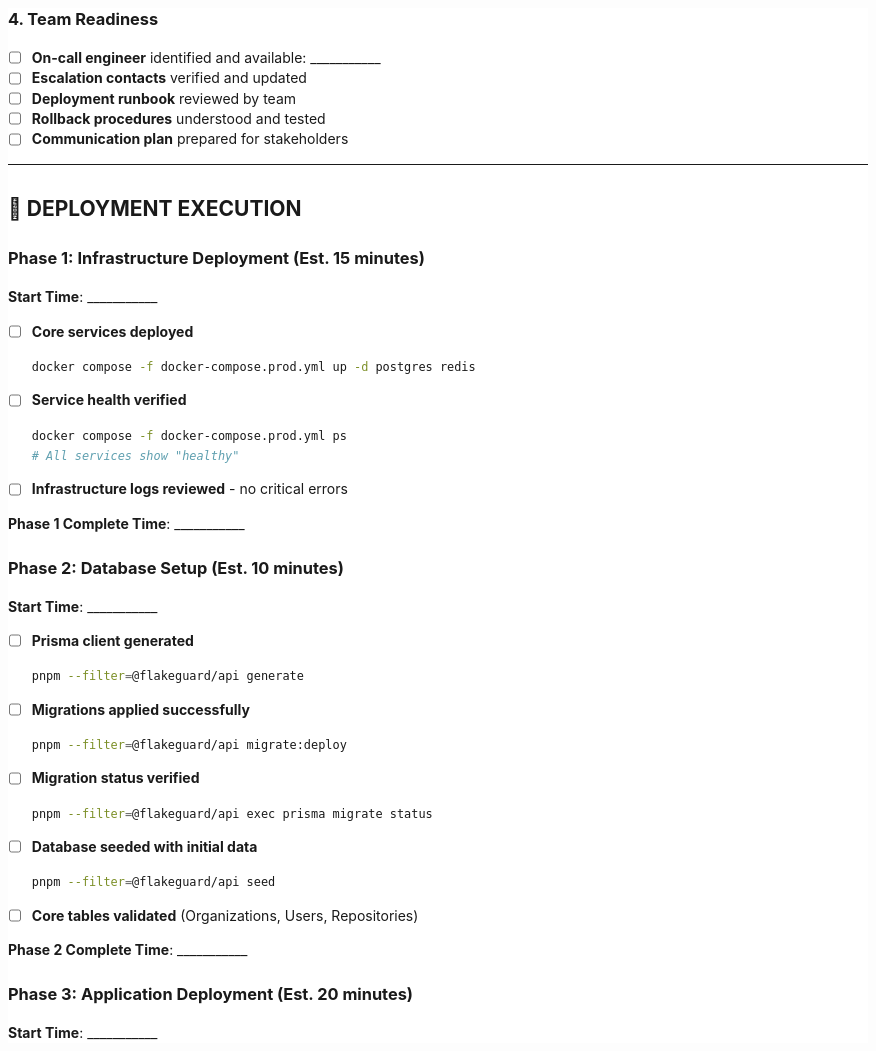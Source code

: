 ### 4. Team Readiness
- [ ] **On-call engineer** identified and available: ___________
- [ ] **Escalation contacts** verified and updated
- [ ] **Deployment runbook** reviewed by team
- [ ] **Rollback procedures** understood and tested
- [ ] **Communication plan** prepared for stakeholders

---

## 🚀 DEPLOYMENT EXECUTION

### Phase 1: Infrastructure Deployment (Est. 15 minutes)

**Start Time**: ___________

- [ ] **Core services deployed**
  ```bash
  docker compose -f docker-compose.prod.yml up -d postgres redis
  ```
- [ ] **Service health verified**
  ```bash
  docker compose -f docker-compose.prod.yml ps
  # All services show "healthy"
  ```
- [ ] **Infrastructure logs reviewed** - no critical errors

**Phase 1 Complete Time**: ___________

### Phase 2: Database Setup (Est. 10 minutes)

**Start Time**: ___________

- [ ] **Prisma client generated**
  ```bash
  pnpm --filter=@flakeguard/api generate
  ```
- [ ] **Migrations applied successfully**
  ```bash
  pnpm --filter=@flakeguard/api migrate:deploy
  ```
- [ ] **Migration status verified**
  ```bash
  pnpm --filter=@flakeguard/api exec prisma migrate status
  ```
- [ ] **Database seeded with initial data**
  ```bash
  pnpm --filter=@flakeguard/api seed
  ```
- [ ] **Core tables validated** (Organizations, Users, Repositories)

**Phase 2 Complete Time**: ___________

### Phase 3: Application Deployment (Est. 20 minutes)

**Start Time**: ___________
